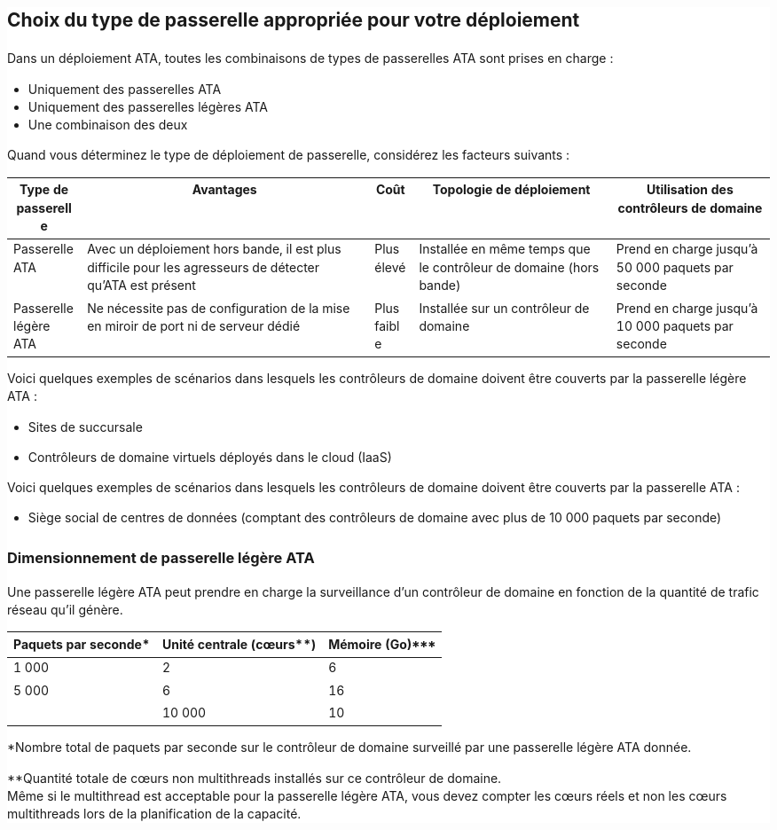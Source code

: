 
## <a name="choosing-the-right-gateway-type-for-your-deployment"></a>Choix du type de passerelle appropriée pour votre déploiement
Dans un déploiement ATA, toutes les combinaisons de types de passerelles ATA sont prises en charge :

- Uniquement des passerelles ATA
- Uniquement des passerelles légères ATA
- Une combinaison des deux

Quand vous déterminez le type de déploiement de passerelle, considérez les facteurs suivants :

|Type de passerelle|Avantages|Coût|Topologie de déploiement|Utilisation des contrôleurs de domaine|
|----|----|----|----|-----|
|Passerelle ATA|Avec un déploiement hors bande, il est plus difficile pour les agresseurs de détecter qu’ATA est présent|Plus élevé|Installée en même temps que le contrôleur de domaine (hors bande)|Prend en charge jusqu’à 50 000 paquets par seconde|
|Passerelle légère ATA|Ne nécessite pas de configuration de la mise en miroir de port ni de serveur dédié|Plus faible|Installée sur un contrôleur de domaine|Prend en charge jusqu’à 10 000 paquets par seconde|

Voici quelques exemples de scénarios dans lesquels les contrôleurs de domaine doivent être couverts par la passerelle légère ATA :


- Sites de succursale

- Contrôleurs de domaine virtuels déployés dans le cloud (IaaS)


Voici quelques exemples de scénarios dans lesquels les contrôleurs de domaine doivent être couverts par la passerelle ATA :


- Siège social de centres de données (comptant des contrôleurs de domaine avec plus de 10 000 paquets par seconde)


### <a name="ata-lightweight-gateway-sizing"></a>Dimensionnement de passerelle légère ATA

Une passerelle légère ATA peut prendre en charge la surveillance d’un contrôleur de domaine en fonction de la quantité de trafic réseau qu’il génère. 


|Paquets par seconde&#42;|Unité centrale (cœurs&#42;&#42;)|Mémoire (Go)&#42;&#42;&#42;|
|---------------------------|-------------------------|---------------|
|1 000|2|6|
|5 000|6|16|
    |10 000|10|24|

&#42;Nombre total de paquets par seconde sur le contrôleur de domaine surveillé par une passerelle légère ATA donnée.

&#42;&#42;Quantité totale de cœurs non multithreads installés sur ce contrôleur de domaine.<br>Même si le multithread est acceptable pour la passerelle légère ATA, vous devez compter les cœurs réels et non les cœurs multithreads lors de la planification de la capacité.
